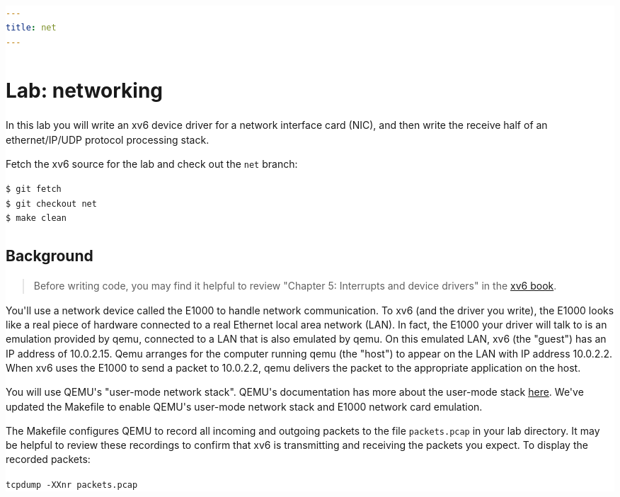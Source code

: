 ```yaml
---
title: net
---
```


# Lab: networking

In this lab you will write an xv6 device driver for a network interface
card (NIC), and then write the receive half of an ethernet/IP/UDP
protocol processing stack.

Fetch the xv6 source for the lab and check out the `net` branch:

```
$ git fetch
$ git checkout net
$ make clean
```

## Background

> Before writing code, you may find it helpful to review "Chapter 5: Interrupts and
> device drivers" in the [xv6 book](/mit6.1810/xv6/book-riscv-rev4.pdf.md).

You'll use a network device called the E1000 to handle network
communication. To xv6 (and the driver you write), the E1000 looks like a real
piece of hardware connected to a real Ethernet local area network (LAN). In
fact, the E1000 your driver will talk to is an emulation provided by qemu,
connected to a LAN that is also emulated by qemu. On this emulated LAN, xv6 (the "guest")
has an IP address of 10.0.2.15.
Qemu arranges for the computer running qemu (the "host")
to appear on the LAN with
IP address 10.0.2.2.
When xv6 uses the E1000 to send a
packet to 10.0.2.2, qemu delivers the packet to the appropriate application on the
host.

You will use QEMU's "user-mode network stack".
QEMU's documentation has more about the user-mode
stack
[here](https://wiki.qemu.org/Documentation/Networking#User_Networking_.28SLIRP.29).
We've updated the Makefile to enable QEMU's user-mode network stack and
E1000 network card emulation.

The Makefile configures QEMU to record all incoming and outgoing
packets to the file `packets.pcap` in your lab directory. It may be helpful to review
these recordings to confirm that xv6 is transmitting and receiving the packets you
expect. To display the recorded packets:

```
tcpdump -XXnr packets.pcap
```
